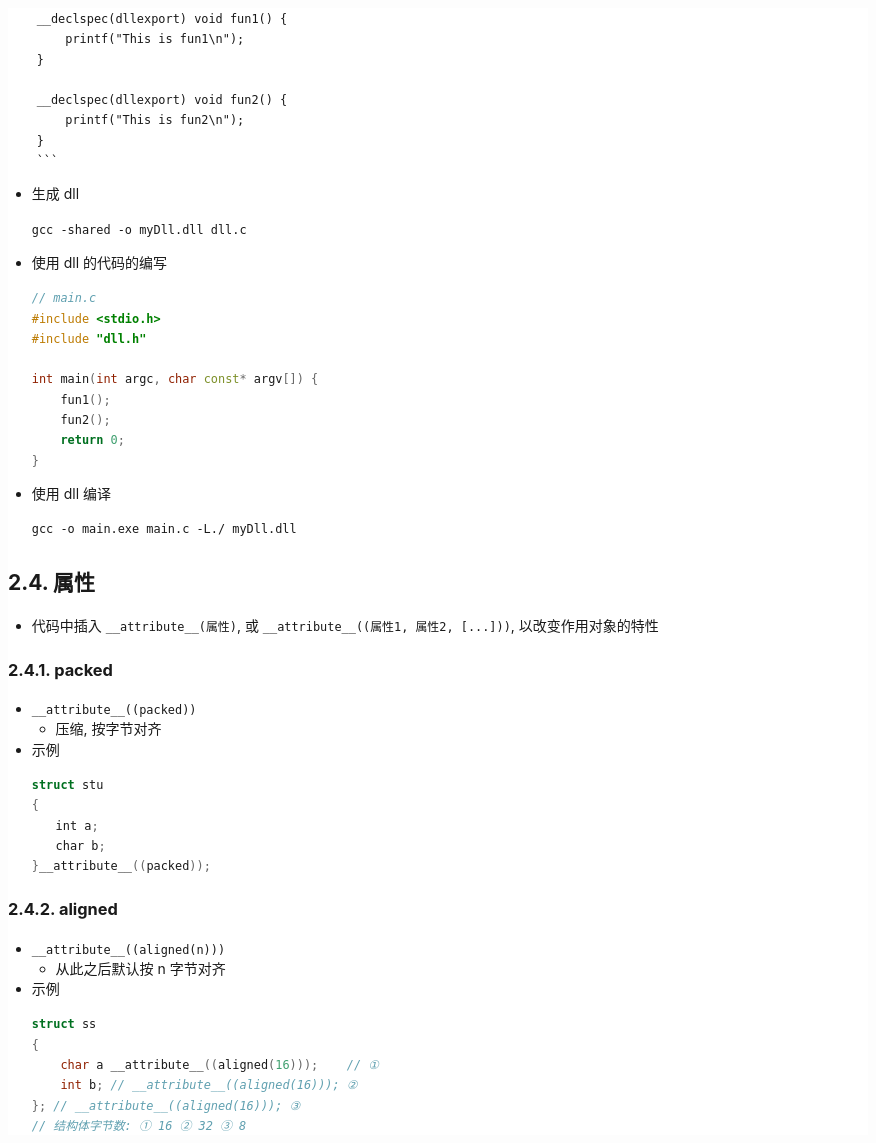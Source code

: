         __declspec(dllexport) void fun1() {
            printf("This is fun1\n");
        }

        __declspec(dllexport) void fun2() {
            printf("This is fun2\n");
        }
        ```
* 生成 dll
    ```shell
    gcc -shared -o myDll.dll dll.c
    ```
* 使用 dll 的代码的编写
    ```c++
    // main.c
    #include <stdio.h>
    #include "dll.h"

    int main(int argc, char const* argv[]) {
        fun1();
        fun2();
        return 0;
    }
    ```
* 使用 dll 编译
    ```shell
    gcc -o main.exe main.c -L./ myDll.dll
    ```

## 2.4. 属性
* 代码中插入 `__attribute__(属性)`, 或 `__attribute__((属性1, 属性2, [...]))`, 以改变作用对象的特性

### 2.4.1. packed
* `__attribute__((packed))`
    * 压缩, 按字节对齐
* 示例
    ``` C
    struct stu
    {
    　　int a;
    　　char b;
    }__attribute__((packed));
    ```

### 2.4.2. aligned
* `__attribute__((aligned(n)))`
    * 从此之后默认按 n 字节对齐
* 示例
    ``` C
    struct ss
    {
        char a __attribute__((aligned(16)));    // ①
        int b; // __attribute__((aligned(16))); ②
    }; // __attribute__((aligned(16))); ③
    // 结构体字节数: ① 16 ② 32 ③ 8
    ```
